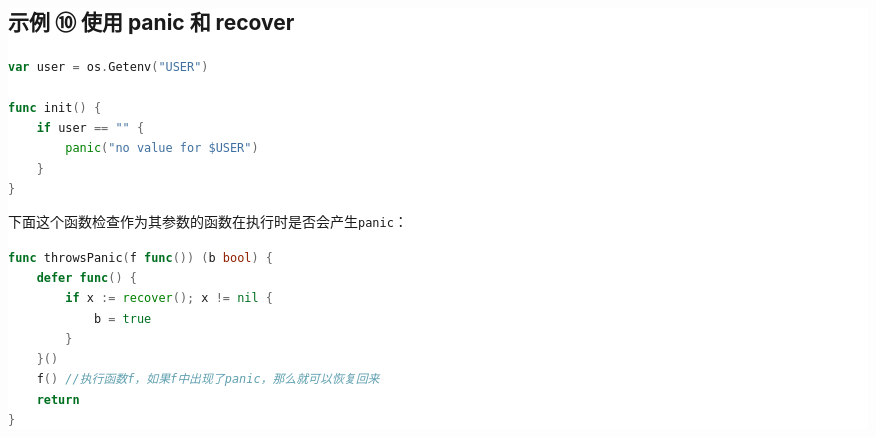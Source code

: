 ## 示例 ⑩ 使用 panic 和 recover

```go
var user = os.Getenv("USER")

func init() {
	if user == "" {
		panic("no value for $USER")
	}
}
```

下面这个函数检查作为其参数的函数在执行时是否会产生`panic`：

```go
func throwsPanic(f func()) (b bool) {
	defer func() {
		if x := recover(); x != nil {
			b = true
		}
	}()
	f() //执行函数f，如果f中出现了panic，那么就可以恢复回来
	return
}
```
